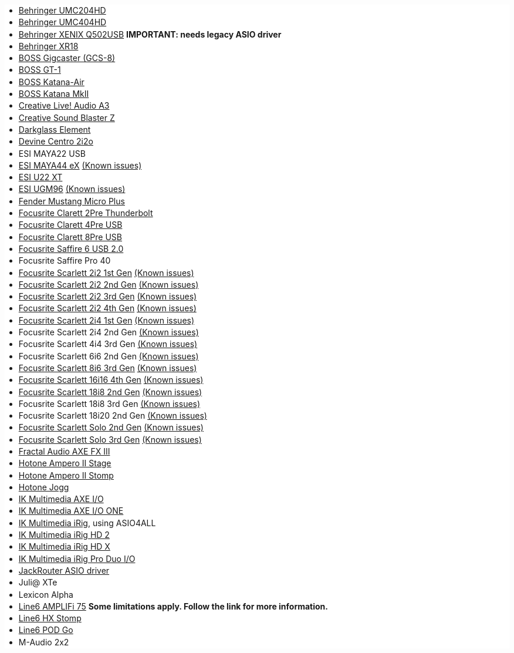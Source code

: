 - [Behringer UMC204HD](https://github.com/mdias/rs_asio/issues/161)
- [Behringer UMC404HD](https://github.com/mdias/rs_asio/issues/13)
- [Behringer XENIX Q502USB](https://github.com/mdias/rs_asio/issues/132) **IMPORTANT: needs legacy ASIO driver**
- [Behringer XR18](https://github.com/mdias/rs_asio/issues/72)
- [BOSS Gigcaster (GCS-8)](docs/boss_gcs_8/README.md)
- [BOSS GT-1](https://github.com/mdias/rs_asio/issues/494)
- [BOSS Katana-Air](https://github.com/mdias/rs_asio/issues/359)
- [BOSS Katana MkII](docs/katana_mk2/README.md)
- [Creative Live! Audio A3](https://github.com/mdias/rs_asio/issues/412)
- [Creative Sound Blaster Z](https://github.com/mdias/rs_asio/issues/191)
- [Darkglass Element](https://github.com/mdias/rs_asio/issues/258)
- [Devine Centro 2i2o](https://github.com/mdias/rs_asio/issues/513#issuecomment-2733642765)
- ESI MAYA22 USB
- [ESI MAYA44 eX](https://github.com/mdias/rs_asio/issues/134) [(Known issues)](#known-issues)
- [ESI U22 XT](https://github.com/mdias/rs_asio/issues/458)
- [ESI UGM96](https://github.com/mdias/rs_asio/issues/250) [(Known issues)](#known-issues)
- [Fender Mustang Micro Plus](https://github.com/mdias/rs_asio/issues/558#issuecomment-3139856047)
- [Focusrite Clarett 2Pre Thunderbolt](https://github.com/mdias/rs_asio/issues/146)
- [Focusrite Clarett 4Pre USB](https://github.com/mdias/rs_asio/issues/42)
- [Focusrite Clarett 8Pre USB](https://github.com/mdias/rs_asio/issues/158)
- [Focusrite Saffire 6 USB 2.0](https://github.com/mdias/rs_asio/issues/116)
- Focusrite Saffire Pro 40
- [Focusrite Scarlett 2i2 1st Gen](https://github.com/mdias/rs_asio/issues/330) [(Known issues)](#known-issues)
- [Focusrite Scarlett 2i2 2nd Gen](https://github.com/mdias/rs_asio/issues/126) [(Known issues)](#known-issues)
- [Focusrite Scarlett 2i2 3rd Gen](https://github.com/mdias/rs_asio/issues/208) [(Known issues)](#known-issues)
- [Focusrite Scarlett 2i2 4th Gen](https://github.com/mdias/rs_asio/issues/405#issuecomment-1876314996) [(Known issues)](#known-issues)
- [Focusrite Scarlett 2i4 1st Gen](https://github.com/mdias/rs_asio/issues/133) [(Known issues)](#known-issues)
- Focusrite Scarlett 2i4 2nd Gen [(Known issues)](#known-issues)
- Focusrite Scarlett 4i4 3rd Gen [(Known issues)](#known-issues)
- Focusrite Scarlett 6i6 2nd Gen [(Known issues)](#known-issues)
- [Focusrite Scarlett 8i6 3rd Gen](https://github.com/mdias/rs_asio/issues/208) [(Known issues)](#known-issues)
- [Focusrite Scarlett 16i16 4th Gen](https://github.com/mdias/rs_asio/issues/405#issuecomment-2527560680) [(Known issues)](#known-issues)
- [Focusrite Scarlett 18i8 2nd Gen](docs/focusrite_scarlett_18i8_2nd_gen_OR_asio_link_pro/README.md) [(Known issues)](#known-issues)
- Focusrite Scarlett 18i8 3rd Gen [(Known issues)](#known-issues)
- Focusrite Scarlett 18i20 2nd Gen [(Known issues)](#known-issues)
- [Focusrite Scarlett Solo 2nd Gen](docs/focusrite_solo/README.md) [(Known issues)](#known-issues)
- [Focusrite Scarlett Solo 3rd Gen](docs/focusrite_solo/README.md) [(Known issues)](#known-issues)
- [Fractal Audio AXE FX III](https://github.com/mdias/rs_asio/issues/347)
- [Hotone Ampero II Stage](https://github.com/mdias/rs_asio/issues/444)
- [Hotone Ampero II Stomp](https://github.com/mdias/rs_asio/issues/444)
- [Hotone Jogg](https://github.com/mdias/rs_asio/issues/533)
- [IK Multimedia AXE I/O](https://github.com/mdias/rs_asio/issues/147)
- [IK Multimedia AXE I/O ONE](https://github.com/mdias/rs_asio/issues/490)
- [IK Multimedia iRig](https://github.com/mdias/rs_asio/issues/164), using ASIO4ALL
- [IK Multimedia iRig HD 2](https://github.com/mdias/rs_asio/issues/117)
- [IK Multimedia iRig HD X](https://github.com/mdias/rs_asio/issues/435)
- [IK Multimedia iRig Pro Duo I/O](docs/irig_pro_duo_io/README.md)
- [JackRouter ASIO driver](https://github.com/mdias/rs_asio/issues/303)
- Juli@ XTe
- Lexicon Alpha
- [Line6 AMPLIFi 75](https://github.com/mdias/rs_asio/issues/97) **Some limitations apply. Follow the link for more information.**
- [Line6 HX Stomp](https://github.com/mdias/rs_asio/issues/251)
- [Line6 POD Go](https://github.com/mdias/rs_asio/pull/171)
- M-Audio 2x2